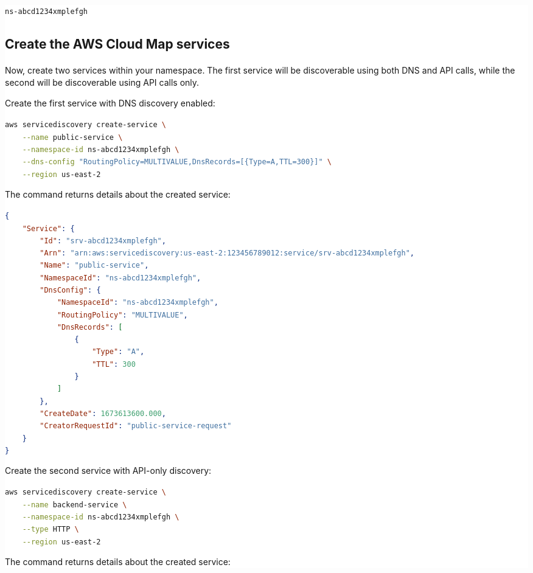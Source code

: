 ```
ns-abcd1234xmplefgh
```

## Create the AWS Cloud Map services

Now, create two services within your namespace. The first service will be discoverable using both DNS and API calls, while the second will be discoverable using API calls only.

Create the first service with DNS discovery enabled:

```bash
aws servicediscovery create-service \
    --name public-service \
    --namespace-id ns-abcd1234xmplefgh \
    --dns-config "RoutingPolicy=MULTIVALUE,DnsRecords=[{Type=A,TTL=300}]" \
    --region us-east-2
```

The command returns details about the created service:

```json
{
    "Service": {
        "Id": "srv-abcd1234xmplefgh",
        "Arn": "arn:aws:servicediscovery:us-east-2:123456789012:service/srv-abcd1234xmplefgh",
        "Name": "public-service",
        "NamespaceId": "ns-abcd1234xmplefgh",
        "DnsConfig": {
            "NamespaceId": "ns-abcd1234xmplefgh",
            "RoutingPolicy": "MULTIVALUE",
            "DnsRecords": [
                {
                    "Type": "A",
                    "TTL": 300
                }
            ]
        },
        "CreateDate": 1673613600.000,
        "CreatorRequestId": "public-service-request"
    }
}
```

Create the second service with API-only discovery:

```bash
aws servicediscovery create-service \
    --name backend-service \
    --namespace-id ns-abcd1234xmplefgh \
    --type HTTP \
    --region us-east-2
```

The command returns details about the created service:
